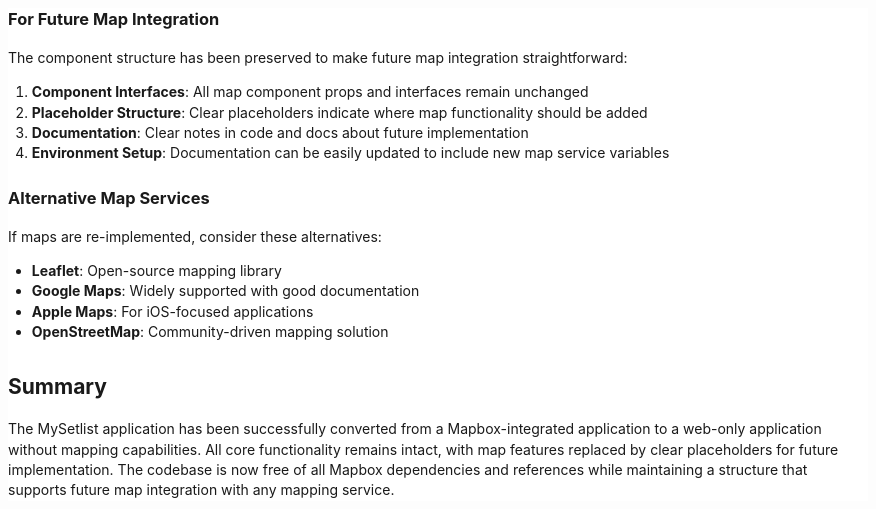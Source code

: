### For Future Map Integration
The component structure has been preserved to make future map integration straightforward:

1. **Component Interfaces**: All map component props and interfaces remain unchanged
2. **Placeholder Structure**: Clear placeholders indicate where map functionality should be added
3. **Documentation**: Clear notes in code and docs about future implementation
4. **Environment Setup**: Documentation can be easily updated to include new map service variables

### Alternative Map Services
If maps are re-implemented, consider these alternatives:
- **Leaflet**: Open-source mapping library
- **Google Maps**: Widely supported with good documentation
- **Apple Maps**: For iOS-focused applications
- **OpenStreetMap**: Community-driven mapping solution

## Summary

The MySetlist application has been successfully converted from a Mapbox-integrated application to a web-only application without mapping capabilities. All core functionality remains intact, with map features replaced by clear placeholders for future implementation. The codebase is now free of all Mapbox dependencies and references while maintaining a structure that supports future map integration with any mapping service.